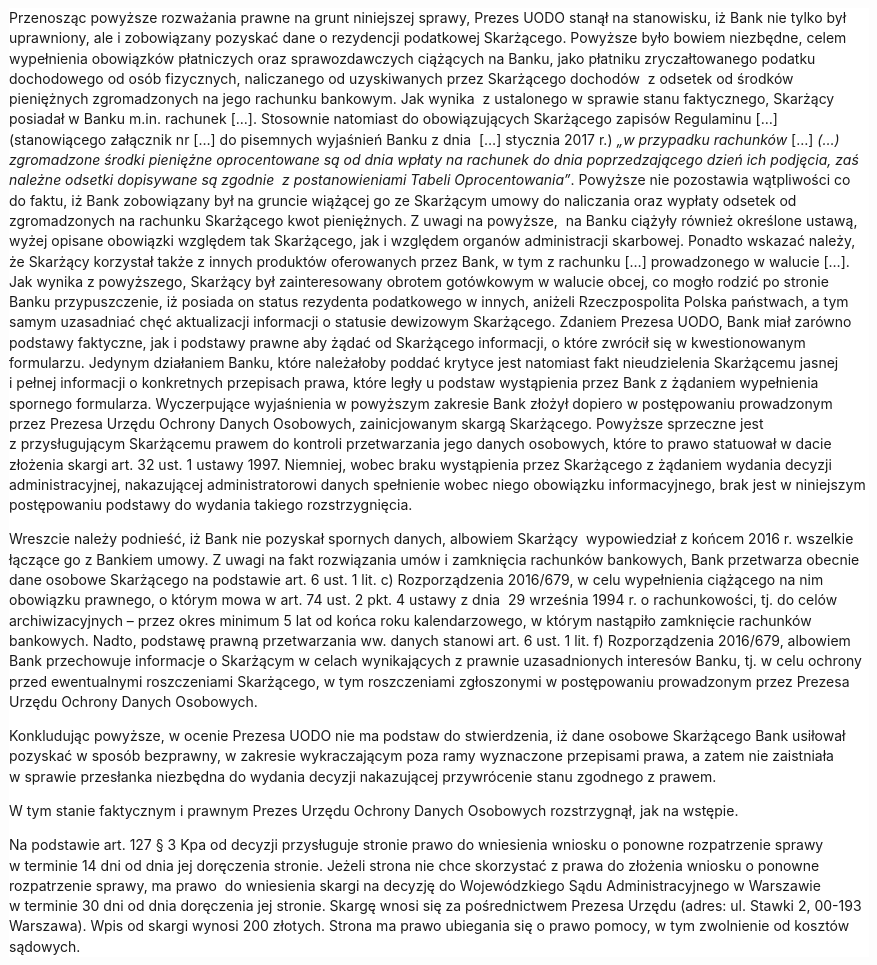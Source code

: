 Przenosząc powyższe rozważania prawne na grunt niniejszej sprawy, Prezes UODO stanął na stanowisku, iż Bank nie tylko był uprawniony, ale i zobowiązany pozyskać dane o rezydencji podatkowej Skarżącego. Powyższe było bowiem niezbędne, celem wypełnienia obowiązków płatniczych oraz sprawozdawczych ciążących na Banku, jako płatniku zryczałtowanego podatku dochodowego od osób fizycznych, naliczanego od uzyskiwanych przez Skarżącego dochodów  z odsetek od środków pieniężnych zgromadzonych na jego rachunku bankowym. Jak wynika  z ustalonego w sprawie stanu faktycznego, Skarżący posiadał w Banku m.in. rachunek [...]. Stosownie natomiast do obowiązujących Skarżącego zapisów Regulaminu […] (stanowiącego załącznik nr […] do pisemnych wyjaśnień Banku z dnia  […] stycznia 2017 r.) *„w przypadku rachunków* […] *(…) zgromadzone środki pieniężne oprocentowane są od dnia wpłaty na rachunek do dnia poprzedzającego dzień ich podjęcia, zaś należne odsetki dopisywane są zgodnie  z postanowieniami Tabeli Oprocentowania”*. Powyższe nie pozostawia wątpliwości co do faktu, iż Bank zobowiązany był na gruncie wiążącej go ze Skarżącym umowy do naliczania oraz wypłaty odsetek od zgromadzonych na rachunku Skarżącego kwot pieniężnych. Z uwagi na powyższe,  na Banku ciążyły również określone ustawą, wyżej opisane obowiązki względem tak Skarżącego, jak i względem organów administracji skarbowej. Ponadto wskazać należy, że Skarżący korzystał także z innych produktów oferowanych przez Bank, w tym z rachunku […] prowadzonego w walucie […]. Jak wynika z powyższego, Skarżący był zainteresowany obrotem gotówkowym w walucie obcej, co mogło rodzić po stronie Banku przypuszczenie, iż posiada on status rezydenta podatkowego w innych, aniżeli Rzeczpospolita Polska państwach, a tym samym uzasadniać chęć aktualizacji informacji o statusie dewizowym Skarżącego. Zdaniem Prezesa UODO, Bank miał zarówno podstawy faktyczne, jak i podstawy prawne aby żądać od Skarżącego informacji, o które zwrócił się w kwestionowanym formularzu. Jedynym działaniem Banku, które należałoby poddać krytyce jest natomiast fakt nieudzielenia Skarżącemu jasnej i pełnej informacji o konkretnych przepisach prawa, które legły u podstaw wystąpienia przez Bank z żądaniem wypełnienia spornego formularza. Wyczerpujące wyjaśnienia w powyższym zakresie Bank złożył dopiero w postępowaniu prowadzonym przez Prezesa Urzędu Ochrony Danych Osobowych, zainicjowanym skargą Skarżącego. Powyższe sprzeczne jest z przysługującym Skarżącemu prawem do kontroli przetwarzania jego danych osobowych, które to prawo statuował w dacie złożenia skargi art. 32 ust. 1 ustawy 1997. Niemniej, wobec braku wystąpienia przez Skarżącego z żądaniem wydania decyzji administracyjnej, nakazującej administratorowi danych spełnienie wobec niego obowiązku informacyjnego, brak jest w niniejszym postępowaniu podstawy do wydania takiego rozstrzygnięcia.


Wreszcie należy podnieść, iż Bank nie pozyskał spornych danych, albowiem Skarżący  wypowiedział z końcem 2016 r. wszelkie łączące go z Bankiem umowy. Z uwagi na fakt rozwiązania umów i zamknięcia rachunków bankowych, Bank przetwarza obecnie dane osobowe Skarżącego na podstawie art. 6 ust. 1 lit. c) Rozporządzenia 2016/679, w celu wypełnienia ciążącego na nim obowiązku prawnego, o którym mowa w art. 74 ust. 2 pkt. 4 ustawy z dnia  29 września 1994 r. o rachunkowości, tj. do celów archiwizacyjnych – przez okres minimum 5 lat od końca roku kalendarzowego, w którym nastąpiło zamknięcie rachunków bankowych. Nadto, podstawę prawną przetwarzania ww. danych stanowi art. 6 ust. 1 lit. f) Rozporządzenia 2016/679, albowiem Bank przechowuje informacje o Skarżącym w celach wynikających z prawnie uzasadnionych interesów Banku, tj. w celu ochrony przed ewentualnymi roszczeniami Skarżącego, w tym roszczeniami zgłoszonymi w postępowaniu prowadzonym przez Prezesa Urzędu Ochrony Danych Osobowych.


Konkludując powyższe, w ocenie Prezesa UODO nie ma podstaw do stwierdzenia, iż dane osobowe Skarżącego Bank usiłował pozyskać w sposób bezprawny, w zakresie wykraczającym poza ramy wyznaczone przepisami prawa, a zatem nie zaistniała w sprawie przesłanka niezbędna do wydania decyzji nakazującej przywrócenie stanu zgodnego z prawem.


W tym stanie faktycznym i prawnym Prezes Urzędu Ochrony Danych Osobowych rozstrzygnął, jak na wstępie.


Na podstawie art. 127 § 3 Kpa od decyzji przysługuje stronie prawo do wniesienia wniosku o ponowne rozpatrzenie sprawy w terminie 14 dni od dnia jej doręczenia stronie. Jeżeli strona nie chce skorzystać z prawa do złożenia wniosku o ponowne rozpatrzenie sprawy, ma prawo  do wniesienia skargi na decyzję do Wojewódzkiego Sądu Administracyjnego w Warszawie w terminie 30 dni od dnia doręczenia jej stronie. Skargę wnosi się za pośrednictwem Prezesa Urzędu (adres: ul. Stawki 2, 00-193 Warszawa). Wpis od skargi wynosi 200 złotych. Strona ma prawo ubiegania się o prawo pomocy, w tym zwolnienie od kosztów sądowych.
